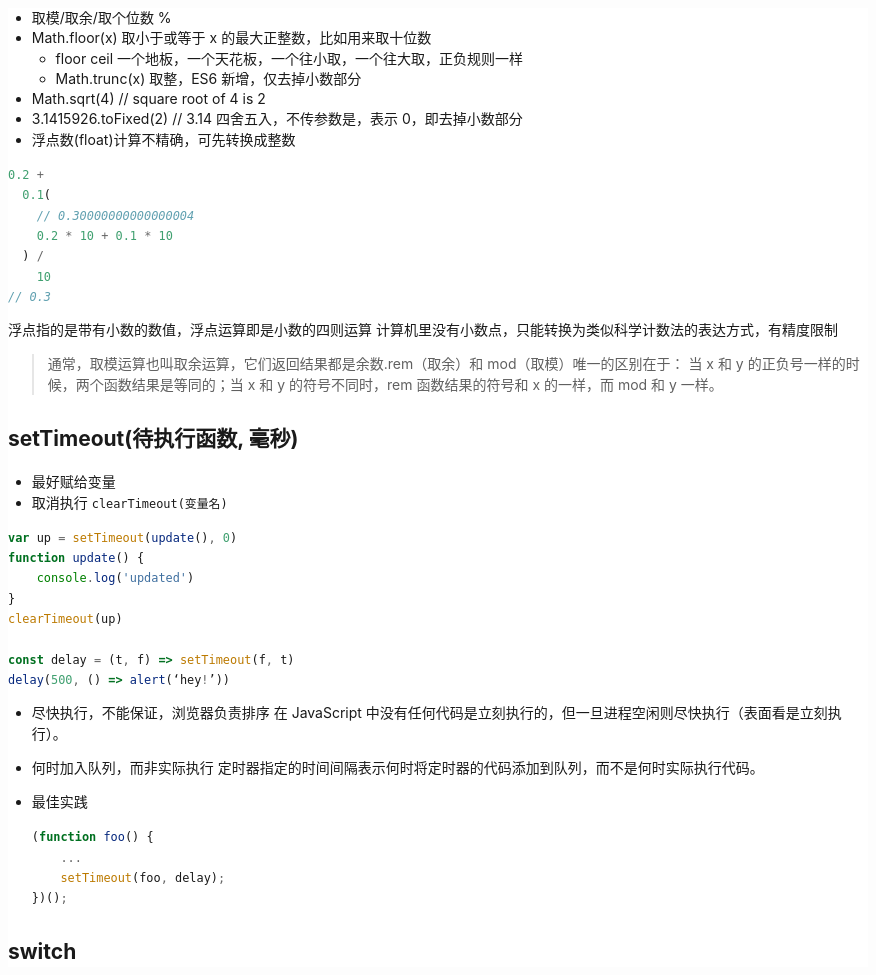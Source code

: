 - 取模/取余/取个位数 %
- Math.floor(x) 取小于或等于 x 的最大正整数，比如用来取十位数
  - floor ceil 一个地板，一个天花板，一个往小取，一个往大取，正负规则一样
  - Math.trunc(x) 取整，ES6 新增，仅去掉小数部分
- Math.sqrt(4) // square root of 4 is 2
- 3.1415926.toFixed(2) // 3.14 四舍五入，不传参数是，表示 0，即去掉小数部分
- 浮点数(float)计算不精确，可先转换成整数

```js
0.2 +
  0.1(
    // 0.30000000000000004
    0.2 * 10 + 0.1 * 10
  ) /
    10
// 0.3
```

浮点指的是带有小数的数值，浮点运算即是小数的四则运算
计算机里没有小数点，只能转换为类似科学计数法的表达方式，有精度限制

> 通常，取模运算也叫取余运算，它们返回结果都是余数.rem（取余）和 mod（取模）唯一的区别在于： 当 x 和 y 的正负号一样的时候，两个函数结果是等同的；当 x 和 y 的符号不同时，rem 函数结果的符号和 x 的一样，而 mod 和 y 一样。

## setTimeout(待执行函数, 毫秒)

- 最好赋给变量
- 取消执行 `clearTimeout(变量名)`

```js
var up = setTimeout(update(), 0)
function update() {
    console.log('updated')
}
clearTimeout(up)

const delay = (t, f) => setTimeout(f, t)
delay(500, () => alert(‘hey!’))
```

- 尽快执行，不能保证，浏览器负责排序
  在 JavaScript 中没有任何代码是立刻执行的，但一旦进程空闲则尽快执行（表面看是立刻执行）。

- 何时加入队列，而非实际执行
  定时器指定的时间间隔表示何时将定时器的代码添加到队列，而不是何时实际执行代码。

- 最佳实践
  ```js
  (function foo() {
      ...
      setTimeout(foo, delay);
  })();
  ```

## switch
